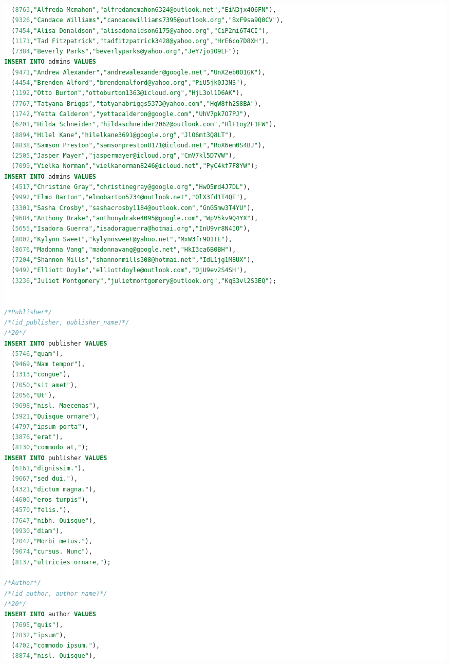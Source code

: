 ```sql
  (8763,"Alfreda Mcmahon","alfredamcmahon6324@outlook.net","EiN3jx4O6FN"),
  (9326,"Candace Williams","candacewilliams7395@outlook.org","BxF9sa9Q0CV"),
  (7454,"Alisa Donaldson","alisadonaldson6175@yahoo.org","CiP2mi6T4CI"),
  (1171,"Tad Fitzpatrick","tadfitzpatrick3428@yahoo.org","HrE6co7D8XH"),
  (7384,"Beverly Parks","beverlyparks@yahoo.org","JeY7jo1O9LF");
INSERT INTO admins VALUES
  (9471,"Andrew Alexander","andrewalexander@google.net","UnX2eb0O1GK"),
  (4454,"Brenden Alford","brendenalford@yahoo.org","PiU5jk0J3NS"),
  (1192,"Otto Burton","ottoburton1363@icloud.org","HjL3ol1D6AK"),
  (7767,"Tatyana Briggs","tatyanabriggs5373@yahoo.com","HqW8fh2S8BA"),
  (1742,"Yetta Calderon","yettacalderon@google.com","UhV7pk7O7PJ"),
  (6201,"Hilda Schneider","hildaschneider2062@outlook.com","HlF1oy2F1FW"),
  (8894,"Hilel Kane","hilelkane3691@google.org","JlO6mt3Q8LT"),
  (8838,"Samson Preston","samsonpreston8171@icloud.net","RoX6em0S4BJ"),
  (2505,"Jasper Mayer","jaspermayer@icloud.org","CmV7kl5D7VW"),
  (7099,"Vielka Norman","vielkanorman8246@icloud.net","PyC4kf7F8YW");
INSERT INTO admins VALUES
  (4517,"Christine Gray","christinegray@google.org","HwO5md4J7DL"),
  (9992,"Elmo Barton","elmobarton5734@outlook.net","OlX3fd1T4QE"),
  (3301,"Sasha Crosby","sashacrosby1184@outlook.com","GnG5mw3T4YU"),
  (9684,"Anthony Drake","anthonydrake4095@google.com","WpV5kv9Q4YX"),
  (5655,"Isadora Guerra","isadoraguerra@hotmai.org","InU9vr8N4IO"),
  (8002,"Kylynn Sweet","kylynnsweet@yahoo.net","MxW3fr9O1TE"),
  (8676,"Madonna Vang","madonnavang@google.net","HkI3ca6B0BH"),
  (7204,"Shannon Mills","shannonmills308@hotmai.net","IdL1jg1M8UX"),
  (9492,"Elliott Doyle","elliottdoyle@outlook.com","OjU9ev2S4SH"),
  (3236,"Juliet Montgomery","julietmontgomery@outlook.org","KqS3vl2S3EQ");


/*Publisher*/
/*(id_publisher, publisher_name)*/
/*20*/
INSERT INTO publisher VALUES
  (5746,"quam"),
  (9469,"Nam tempor"),
  (1313,"congue"),
  (7050,"sit amet"),
  (2056,"Ut"),
  (9698,"nisl. Maecenas"),
  (3921,"Quisque ornare"),
  (4797,"ipsum porta"),
  (3876,"erat"),
  (8130,"commodo at,");
INSERT INTO publisher VALUES
  (6161,"dignissim."),
  (9667,"sed dui."),
  (4321,"dictum magna."),
  (4600,"eros turpis"),
  (4570,"felis."),
  (7647,"nibh. Quisque"),
  (9930,"diam"),
  (2042,"Morbi metus."),
  (9074,"cursus. Nunc"),
  (8137,"ultricies ornare,");

/*Author*/
/*(id_author, author_name)*/
/*20*/
INSERT INTO author VALUES
  (7695,"quis"),
  (2832,"ipsum"),
  (4702,"commodo ipsum."),
  (8874,"nisl. Quisque"),
```